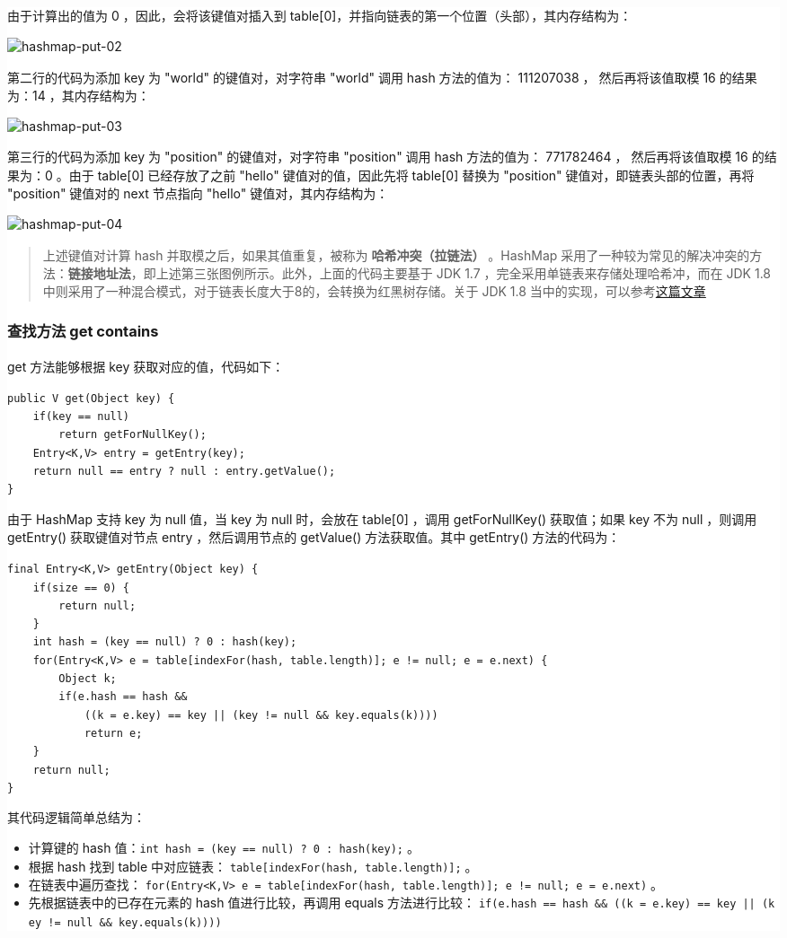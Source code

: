 ```
```

由于计算出的值为 0 ，因此，会将该键值对插入到 table[0]，并指向链表的第一个位置（头部），其内存结构为：

![hashmap-put-02](https://www.zhuxiaodong.net/static/images/hashmap-put-02.png)

第二行的代码为添加 key 为 "world" 的键值对，对字符串 "world" 调用 hash 方法的值为： 111207038 ， 然后再将该值取模 16 的结果为：14 ，其内存结构为：

![hashmap-put-03](https://www.zhuxiaodong.net/static/images/hashmap-put-03.png)

第三行的代码为添加 key 为 "position" 的键值对，对字符串 "position" 调用 hash 方法的值为： 771782464 ， 然后再将该值取模 16 的结果为：0 。由于 table[0] 已经存放了之前 "hello" 键值对的值，因此先将 table[0] 替换为 "position" 键值对，即链表头部的位置，再将 "position" 键值对的 next 节点指向 "hello" 键值对，其内存结构为：

![hashmap-put-04](https://www.zhuxiaodong.net/static/images/hashmap-put-04.png)

> 上述键值对计算 hash 并取模之后，如果其值重复，被称为 **哈希冲突（拉链法）** 。HashMap 采用了一种较为常见的解决冲突的方法：**链接地址法**，即上述第三张图例所示。此外，上面的代码主要基于 JDK 1.7 ，完全采用单链表来存储处理哈希冲，而在 JDK 1.8 中则采用了一种混合模式，对于链表长度大于8的，会转换为红黑树存储。关于 JDK 1.8 当中的实现，可以参考[这篇文章](https://tech.meituan.com/java-hashmap.html)

### 查找方法 get contains

get 方法能够根据 key 获取对应的值，代码如下：

```
public V get(Object key) {
    if(key == null)
        return getForNullKey();
    Entry<K,V> entry = getEntry(key);
    return null == entry ? null : entry.getValue();
}
```

由于 HashMap 支持 key 为 null 值，当 key 为 null 时，会放在 table[0] ，调用 getForNullKey() 获取值；如果 key 不为 null ，则调用 getEntry() 获取键值对节点 entry ，然后调用节点的 getValue() 方法获取值。其中 getEntry() 方法的代码为：

```
final Entry<K,V> getEntry(Object key) {
    if(size == 0) {
        return null;
    }
    int hash = (key == null) ? 0 : hash(key);
    for(Entry<K,V> e = table[indexFor(hash, table.length)]; e != null; e = e.next) {
        Object k;
        if(e.hash == hash &&
            ((k = e.key) == key || (key != null && key.equals(k))))
            return e;
    }
    return null;
}
```

其代码逻辑简单总结为：

* 计算键的 hash 值：`int hash = (key == null) ? 0 : hash(key);` 。
* 根据 hash 找到 table 中对应链表： `table[indexFor(hash, table.length)];` 。
* 在链表中遍历查找： `for(Entry<K,V> e = table[indexFor(hash, table.length)]; e != null; e = e.next)` 。
* 先根据链表中的已存在元素的 hash 值进行比较，再调用 equals 方法进行比较： `if(e.hash == hash && ((k = e.key) == key || (key != null && key.equals(k))))`
